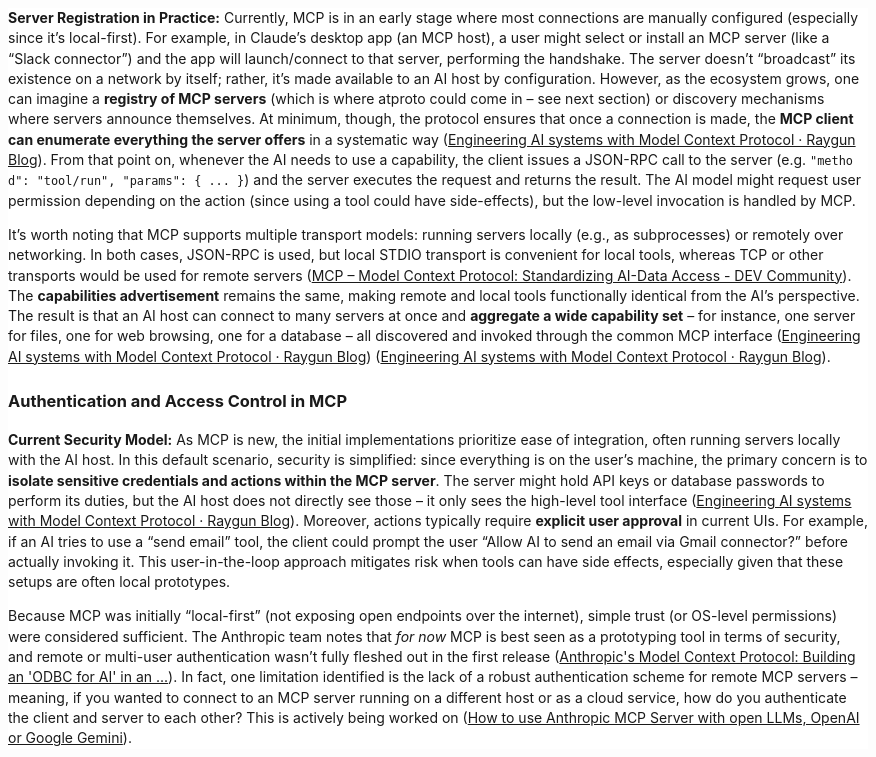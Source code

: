 **Server Registration in Practice:** Currently, MCP is in an early stage where most connections are manually configured (especially since it’s local-first). For example, in Claude’s desktop app (an MCP host), a user might select or install an MCP server (like a “Slack connector”) and the app will launch/connect to that server, performing the handshake. The server doesn’t “broadcast” its existence on a network by itself; rather, it’s made available to an AI host by configuration. However, as the ecosystem grows, one can imagine a **registry of MCP servers** (which is where atproto could come in – see next section) or discovery mechanisms where servers announce themselves. At minimum, though, the protocol ensures that once a connection is made, the **MCP client can enumerate everything the server offers** in a systematic way ([Engineering AI systems with Model Context Protocol · Raygun Blog](https://raygun.com/blog/announcing-mcp/#:~:text=)). From that point on, whenever the AI needs to use a capability, the client issues a JSON-RPC call to the server (e.g. `"method": "tool/run", "params": { ... }`) and the server executes the request and returns the result. The AI model might request user permission depending on the action (since using a tool could have side-effects), but the low-level invocation is handled by MCP.

It’s worth noting that MCP supports multiple transport models: running servers locally (e.g., as subprocesses) or remotely over networking. In both cases, JSON-RPC is used, but local STDIO transport is convenient for local tools, whereas TCP or other transports would be used for remote servers ([MCP – Model Context Protocol: Standardizing AI-Data Access - DEV Community](https://dev.to/sreeni5018/mcp-model-context-protocol-standardizing-ai-data-access-465#:~:text=MCP%20supports%20two%20transport%20models%2C,0%20for%20structured%20data%20exchange)). The **capabilities advertisement** remains the same, making remote and local tools functionally identical from the AI’s perspective. The result is that an AI host can connect to many servers at once and **aggregate a wide capability set** – for instance, one server for files, one for web browsing, one for a database – all discovered and invoked through the common MCP interface ([Engineering AI systems with Model Context Protocol · Raygun Blog](https://raygun.com/blog/announcing-mcp/#:~:text=MCP%20consists%20of%20two%20components%3A,but%20still%20supports%20remote%20APIs)) ([Engineering AI systems with Model Context Protocol · Raygun Blog](https://raygun.com/blog/announcing-mcp/#:~:text=a%20database%2C%20or%20making%20API,but%20still%20supports%20remote%20APIs)).

### Authentication and Access Control in MCP

**Current Security Model:** As MCP is new, the initial implementations prioritize ease of integration, often running servers locally with the AI host. In this default scenario, security is simplified: since everything is on the user’s machine, the primary concern is to **isolate sensitive credentials and actions within the MCP server**. The server might hold API keys or database passwords to perform its duties, but the AI host does not directly see those – it only sees the high-level tool interface ([Engineering AI systems with Model Context Protocol · Raygun Blog](https://raygun.com/blog/announcing-mcp/#:~:text=Image%3A%20MCP%20initialization)). Moreover, actions typically require **explicit user approval** in current UIs. For example, if an AI tries to use a “send email” tool, the client could prompt the user “Allow AI to send an email via Gmail connector?” before actually invoking it. This user-in-the-loop approach mitigates risk when tools can have side effects, especially given that these setups are often local prototypes.

Because MCP was initially “local-first” (not exposing open endpoints over the internet), simple trust (or OS-level permissions) were considered sufficient. The Anthropic team notes that *for now* MCP is best seen as a prototyping tool in terms of security, and remote or multi-user authentication wasn’t fully fleshed out in the first release ([Anthropic's Model Context Protocol: Building an 'ODBC for AI' in an ...](https://salesforcedevops.net/index.php/2024/11/29/anthropics-model-context-protocol/#:~:text=Anthropic%27s%20Model%20Context%20Protocol%3A%20Building,standard%20rather%20than%20a)). In fact, one limitation identified is the lack of a robust authentication scheme for remote MCP servers – meaning, if you wanted to connect to an MCP server running on a different host or as a cloud service, how do you authenticate the client and server to each other? This is actively being worked on ([How to use Anthropic MCP Server with open LLMs, OpenAI or Google Gemini](https://www.philschmid.de/mcp-example-llama#:~:text=and%20reused%20across%20different%20platforms,the%20need%20to%20copy%20code)).
